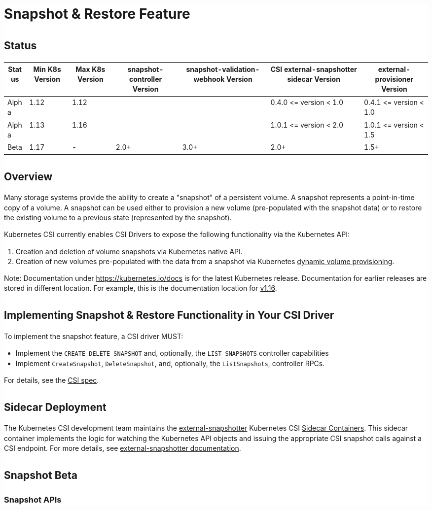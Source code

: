 # Snapshot & Restore Feature

## Status

Status | Min K8s Version | Max K8s Version | snapshot-controller Version | snapshot-validation-webhook Version | CSI external-snapshotter sidecar Version | external-provisioner Version
--|--|--|--|--|--|--
Alpha | 1.12 | 1.12 | | | 0.4.0 <= version < 1.0 | 0.4.1 <= version < 1.0
Alpha | 1.13 | 1.16 | | | 1.0.1 <= version < 2.0 | 1.0.1 <= version < 1.5
Beta  | 1.17 | - | 2.0+ | 3.0+ | 2.0+ | 1.5+

## Overview

Many storage systems provide the ability to create a "snapshot" of a persistent volume. A snapshot represents a point-in-time copy of a volume. A snapshot can be used either to provision a new volume (pre-populated with the snapshot data) or to restore the existing volume to a previous state (represented by the snapshot).

Kubernetes CSI currently enables CSI Drivers to expose the following functionality via the Kubernetes API:

1. Creation and deletion of volume snapshots via [Kubernetes native API](https://kubernetes.io/docs/concepts/storage/volume-snapshots/). 
2. Creation of new volumes pre-populated with the data from a snapshot via Kubernetes [dynamic volume provisioning](https://kubernetes.io/docs/concepts/storage/dynamic-provisioning/).

Note: Documentation under https://kubernetes.io/docs is for the latest Kubernetes release. Documentation for earlier releases are stored in different location. For example, this is the documentation location for [v1.16](https://v1-16.docs.kubernetes.io/docs/concepts/storage/volume-snapshots/).

## Implementing Snapshot & Restore Functionality in Your CSI Driver

To implement the snapshot feature, a CSI driver MUST:

* Implement the `CREATE_DELETE_SNAPSHOT` and, optionally, the `LIST_SNAPSHOTS` controller capabilities
* Implement `CreateSnapshot`, `DeleteSnapshot`, and, optionally, the `ListSnapshots`, controller RPCs.

For details,  see the [CSI spec](https://github.com/container-storage-interface/spec/blob/master/spec.md).

## Sidecar Deployment

The Kubernetes CSI development team maintains the [external-snapshotter](external-snapshotter.md) Kubernetes CSI [Sidecar Containers](sidecar-containers.md). This sidecar container implements the logic for watching the Kubernetes API objects and issuing the appropriate CSI snapshot calls against a CSI endpoint. For more details, see [external-snapshotter documentation](external-snapshotter.md).

## Snapshot Beta
### Snapshot APIs
